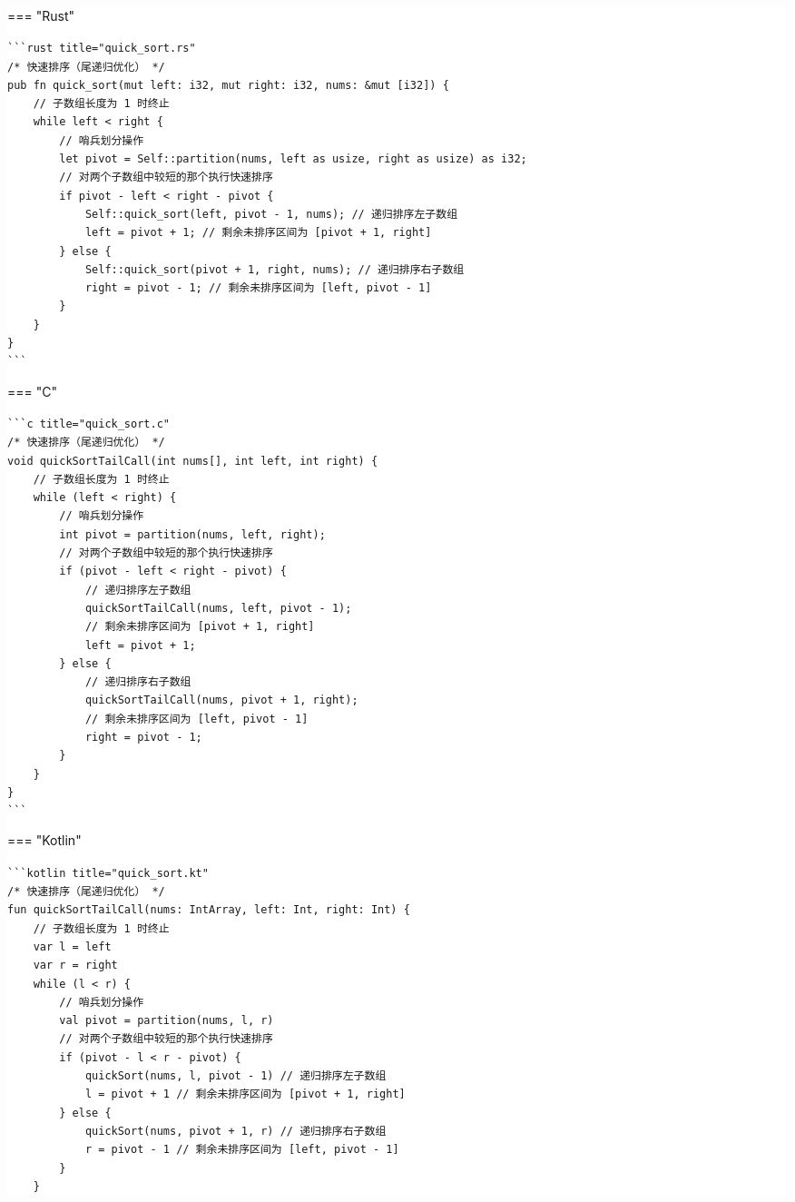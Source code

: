 === "Rust"

    ```rust title="quick_sort.rs"
    /* 快速排序（尾递归优化） */
    pub fn quick_sort(mut left: i32, mut right: i32, nums: &mut [i32]) {
        // 子数组长度为 1 时终止
        while left < right {
            // 哨兵划分操作
            let pivot = Self::partition(nums, left as usize, right as usize) as i32;
            // 对两个子数组中较短的那个执行快速排序
            if pivot - left < right - pivot {
                Self::quick_sort(left, pivot - 1, nums); // 递归排序左子数组
                left = pivot + 1; // 剩余未排序区间为 [pivot + 1, right]
            } else {
                Self::quick_sort(pivot + 1, right, nums); // 递归排序右子数组
                right = pivot - 1; // 剩余未排序区间为 [left, pivot - 1]
            }
        }
    }
    ```

=== "C"

    ```c title="quick_sort.c"
    /* 快速排序（尾递归优化） */
    void quickSortTailCall(int nums[], int left, int right) {
        // 子数组长度为 1 时终止
        while (left < right) {
            // 哨兵划分操作
            int pivot = partition(nums, left, right);
            // 对两个子数组中较短的那个执行快速排序
            if (pivot - left < right - pivot) {
                // 递归排序左子数组
                quickSortTailCall(nums, left, pivot - 1);
                // 剩余未排序区间为 [pivot + 1, right]
                left = pivot + 1;
            } else {
                // 递归排序右子数组
                quickSortTailCall(nums, pivot + 1, right);
                // 剩余未排序区间为 [left, pivot - 1]
                right = pivot - 1;
            }
        }
    }
    ```

=== "Kotlin"

    ```kotlin title="quick_sort.kt"
    /* 快速排序（尾递归优化） */
    fun quickSortTailCall(nums: IntArray, left: Int, right: Int) {
        // 子数组长度为 1 时终止
        var l = left
        var r = right
        while (l < r) {
            // 哨兵划分操作
            val pivot = partition(nums, l, r)
            // 对两个子数组中较短的那个执行快速排序
            if (pivot - l < r - pivot) {
                quickSort(nums, l, pivot - 1) // 递归排序左子数组
                l = pivot + 1 // 剩余未排序区间为 [pivot + 1, right]
            } else {
                quickSort(nums, pivot + 1, r) // 递归排序右子数组
                r = pivot - 1 // 剩余未排序区间为 [left, pivot - 1]
            }
        }